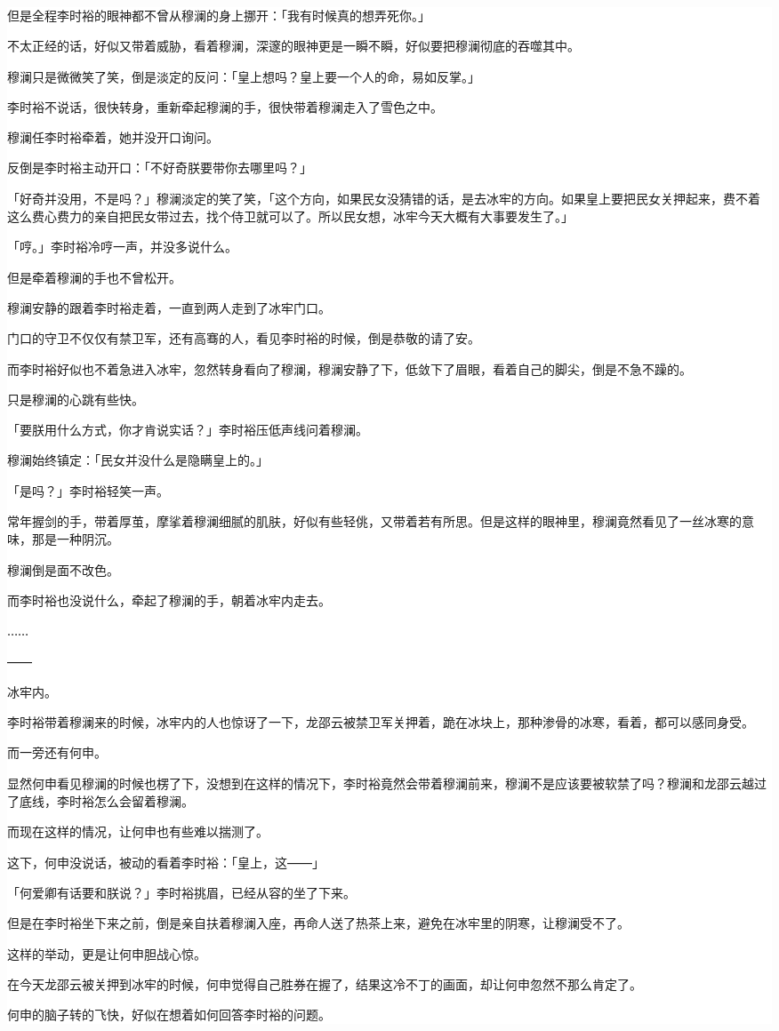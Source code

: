 但是全程李时裕的眼神都不曾从穆澜的身上挪开：「我有时候真的想弄死你。」

不太正经的话，好似又带着威胁，看着穆澜，深邃的眼神更是一瞬不瞬，好似要把穆澜彻底的吞噬其中。

穆澜只是微微笑了笑，倒是淡定的反问：「皇上想吗？皇上要一个人的命，易如反掌。」

李时裕不说话，很快转身，重新牵起穆澜的手，很快带着穆澜走入了雪色之中。

穆澜任李时裕牵着，她并没开口询问。

反倒是李时裕主动开口：「不好奇朕要带你去哪里吗？」

「好奇并没用，不是吗？」穆澜淡定的笑了笑，「这个方向，如果民女没猜错的话，是去冰牢的方向。如果皇上要把民女关押起来，费不着这么费心费力的亲自把民女带过去，找个侍卫就可以了。所以民女想，冰牢今天大概有大事要发生了。」

「哼。」李时裕冷哼一声，并没多说什么。

但是牵着穆澜的手也不曾松开。

穆澜安静的跟着李时裕走着，一直到两人走到了冰牢门口。

门口的守卫不仅仅有禁卫军，还有高骞的人，看见李时裕的时候，倒是恭敬的请了安。

而李时裕好似也不着急进入冰牢，忽然转身看向了穆澜，穆澜安静了下，低敛下了眉眼，看着自己的脚尖，倒是不急不躁的。

只是穆澜的心跳有些快。

「要朕用什么方式，你才肯说实话？」李时裕压低声线问着穆澜。

穆澜始终镇定：「民女并没什么是隐瞒皇上的。」

「是吗？」李时裕轻笑一声。

常年握剑的手，带着厚茧，摩挲着穆澜细腻的肌肤，好似有些轻佻，又带着若有所思。但是这样的眼神里，穆澜竟然看见了一丝冰寒的意味，那是一种阴沉。

穆澜倒是面不改色。

而李时裕也没说什么，牵起了穆澜的手，朝着冰牢内走去。

……

——

冰牢内。

李时裕带着穆澜来的时候，冰牢内的人也惊讶了一下，龙邵云被禁卫军关押着，跪在冰块上，那种渗骨的冰寒，看着，都可以感同身受。

而一旁还有何申。

显然何申看见穆澜的时候也楞了下，没想到在这样的情况下，李时裕竟然会带着穆澜前来，穆澜不是应该要被软禁了吗？穆澜和龙邵云越过了底线，李时裕怎么会留着穆澜。

而现在这样的情况，让何申也有些难以揣测了。

这下，何申没说话，被动的看着李时裕：「皇上，这——」

「何爱卿有话要和朕说？」李时裕挑眉，已经从容的坐了下来。

但是在李时裕坐下来之前，倒是亲自扶着穆澜入座，再命人送了热茶上来，避免在冰牢里的阴寒，让穆澜受不了。

这样的举动，更是让何申胆战心惊。

在今天龙邵云被关押到冰牢的时候，何申觉得自己胜券在握了，结果这冷不丁的画面，却让何申忽然不那么肯定了。

何申的脑子转的飞快，好似在想着如何回答李时裕的问题。
